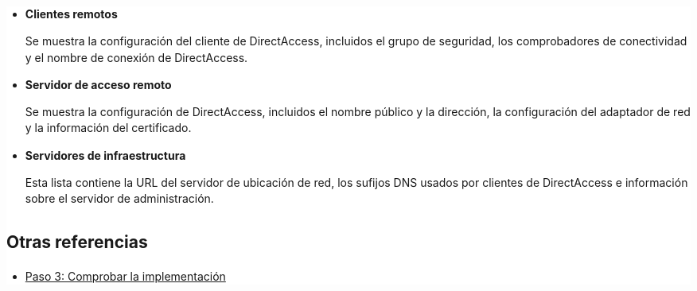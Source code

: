 -   **Clientes remotos**

    Se muestra la configuración del cliente de DirectAccess, incluidos el grupo de seguridad, los comprobadores de conectividad y el nombre de conexión de DirectAccess.

-   **Servidor de acceso remoto**

    Se muestra la configuración de DirectAccess, incluidos el nombre público y la dirección, la configuración del adaptador de red y la información del certificado.

-   **Servidores de infraestructura**

    Esta lista contiene la URL del servidor de ubicación de red, los sufijos DNS usados por clientes de DirectAccess e información sobre el servidor de administración.

## <a name="see-also"></a><a name="BKMK_Links"></a>Otras referencias

-   [Paso 3: Comprobar la implementación](Step-3-Verify-the-Deployment_2.md)




